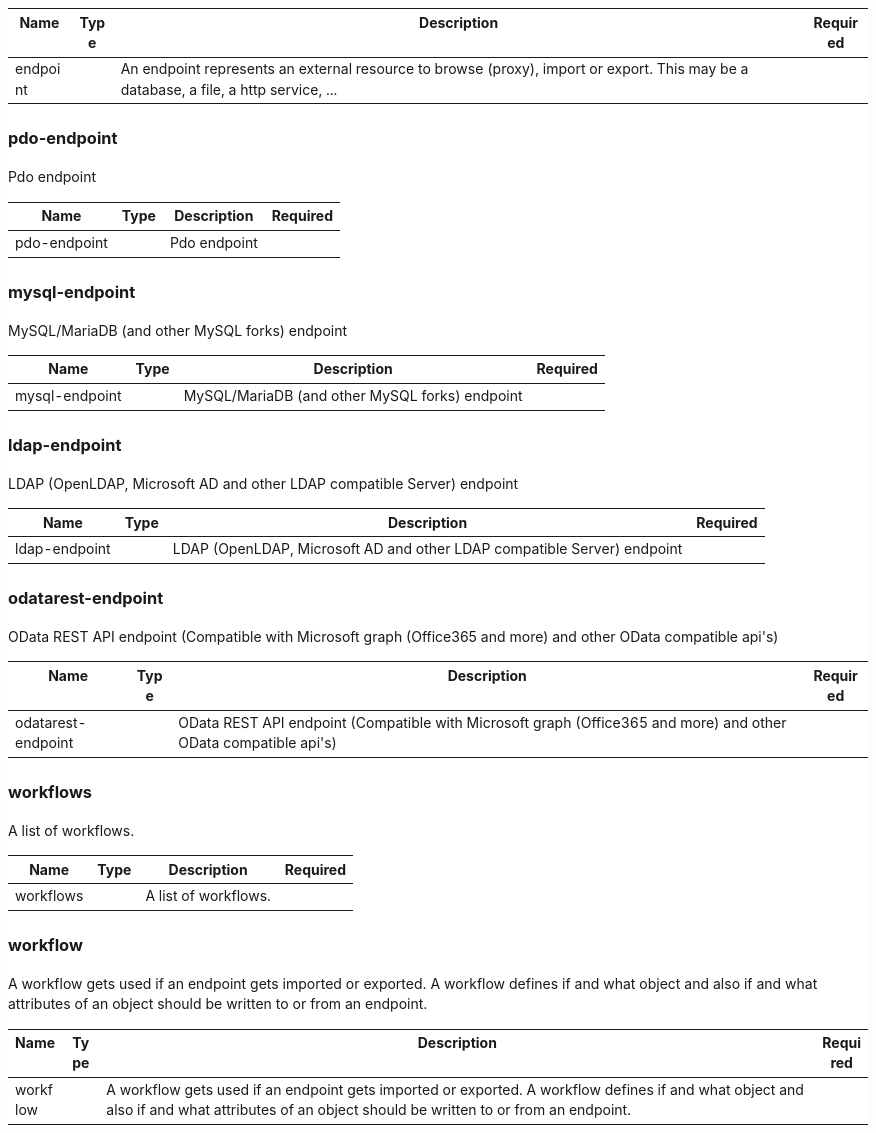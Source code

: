 | Name | Type | Description | Required |
| ---- | ---- | ----------- | -------- |
| endpoint |  | An endpoint represents an external resource to browse (proxy), import or export. This may be a database, a file, a http service, ... |  |

### pdo-endpoint  

Pdo endpoint

| Name | Type | Description | Required |
| ---- | ---- | ----------- | -------- |
| pdo-endpoint |  | Pdo endpoint |  |

### mysql-endpoint  

MySQL/MariaDB (and other MySQL forks) endpoint

| Name | Type | Description | Required |
| ---- | ---- | ----------- | -------- |
| mysql-endpoint |  | MySQL/MariaDB (and other MySQL forks) endpoint |  |

### ldap-endpoint  

LDAP (OpenLDAP, Microsoft AD and other LDAP compatible Server) endpoint

| Name | Type | Description | Required |
| ---- | ---- | ----------- | -------- |
| ldap-endpoint |  | LDAP (OpenLDAP, Microsoft AD and other LDAP compatible Server) endpoint |  |

### odatarest-endpoint  

OData REST API endpoint (Compatible with Microsoft graph (Office365 and more) and other OData compatible api's)

| Name | Type | Description | Required |
| ---- | ---- | ----------- | -------- |
| odatarest-endpoint |  | OData REST API endpoint (Compatible with Microsoft graph (Office365 and more) and other OData compatible api's) |  |

### workflows  

A list of workflows.

| Name | Type | Description | Required |
| ---- | ---- | ----------- | -------- |
| workflows |  | A list of workflows. |  |

### workflow  

A workflow gets used if an endpoint gets imported or exported. A workflow defines if and what object and also if and what attributes of an object should be written to or from an endpoint.

| Name | Type | Description | Required |
| ---- | ---- | ----------- | -------- |
| workflow |  | A workflow gets used if an endpoint gets imported or exported. A workflow defines if and what object and also if and what attributes of an object should be written to or from an endpoint. |  |
